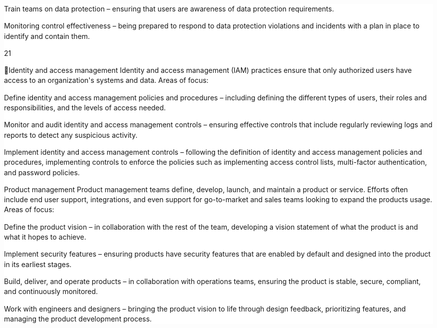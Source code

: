 Train teams on data protection – ensuring 
that users are awareness of data protection 
requirements.

Monitoring control effectiveness – being 
prepared to respond to data protection 
violations and incidents with a plan in place to 
identify and contain them.

21

Identity and access management 
Identity and access management (IAM) practices ensure that only authorized users have access to an 
organization's systems and data. Areas of focus:

Define identity and access management 
policies and procedures – including 
defining the different types of users, their 
roles and responsibilities, and the levels of 
access needed.

Monitor and audit identity and access 
management controls – ensuring effective 
controls that include regularly reviewing logs 
and reports to detect any suspicious activity.

Implement identity and access management 
controls – following the definition of identity 
and access management policies and 
procedures, implementing controls to enforce 
the policies such as implementing access 
control lists, multi\-factor authentication, and 
password policies.

Product management 
Product management teams define, develop, launch, and maintain a product or service. Efforts often 
include end user support, integrations, and even support for go\-to\-market and sales teams looking to 
expand the products usage. Areas of focus:

Define the product vision – in collaboration 
with the rest of the team, developing a vision 
statement of what the product is and what it 
hopes to achieve.

Implement security features – ensuring 
products have security features that are 
enabled by default and designed into the 
product in its earliest stages.

Build, deliver, and operate products – in 
collaboration with operations teams, 
ensuring the product is stable, secure, 
compliant, and continuously monitored.

Work with engineers and designers – bringing 
the product vision to life through design 
feedback, prioritizing features, and managing 
the product development process.
